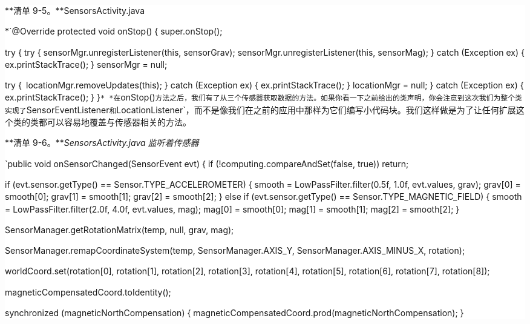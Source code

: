 **清单 9-5。**SensorsActivity.java

*`@Override
protected void onStop() {
super.onStop();

try {
try {
sensorMgr.unregisterListener(this, sensorGrav);
sensorMgr.unregisterListener(this, sensorMag);
} catch (Exception ex) {
ex.printStackTrace();
}
sensorMgr = null;

try {` `locationMgr.removeUpdates(this);
} catch (Exception ex) {
ex.printStackTrace();
}
locationMgr = null;
} catch (Exception ex) {
ex.printStackTrace();
}
}`* *在`onStop()`方法之后，我们有了从三个传感器获取数据的方法。如果你看一下之前给出的类声明，你会注意到这次我们为整个类实现了`SensorEventListener`和`LocationListener`，而不是像我们在之前的应用中那样为它们编写小代码块。我们这样做是为了让任何扩展这个类的类都可以容易地覆盖与传感器相关的方法。

**清单 9-6。***SensorsActivity.java 监听着传感器*

`public void onSensorChanged(SensorEvent evt) {
if (!computing.compareAndSet(false, true)) return;

if (evt.sensor.getType() == Sensor.TYPE_ACCELEROMETER) {
smooth = LowPassFilter.filter(0.5f, 1.0f, evt.values, grav);
grav[0] = smooth[0];
grav[1] = smooth[1];
grav[2] = smooth[2];
} else if (evt.sensor.getType() == Sensor.TYPE_MAGNETIC_FIELD) {
smooth = LowPassFilter.filter(2.0f, 4.0f, evt.values, mag);
mag[0] = smooth[0];
mag[1] = smooth[1];
mag[2] = smooth[2];
}

SensorManager.getRotationMatrix(temp, null, grav, mag);

SensorManager.remapCoordinateSystem(temp, SensorManager.AXIS_Y, SensorManager.AXIS_MINUS_X, rotation);

worldCoord.set(rotation[0], rotation[1], rotation[2], rotation[3], rotation[4], rotation[5], rotation[6], rotation[7], rotation[8]);

magneticCompensatedCoord.toIdentity();

synchronized (magneticNorthCompensation) {
magneticCompensatedCoord.prod(magneticNorthCompensation);
}
